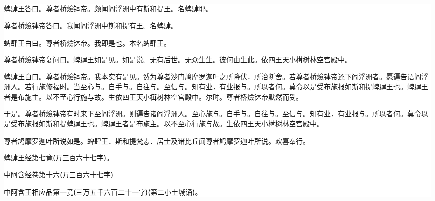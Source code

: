 蜱肆王答曰。尊者桥㷿钵帝。颇闻阎浮洲中有斯和提王。名蜱肆耶。

尊者桥㷿钵帝答曰。我闻阎浮洲中斯和提有王。名蜱肆。

蜱肆王白曰。尊者桥㷿钵帝。我即是也。本名蜱肆王。

尊者桥㷿钵帝复问曰。蜱肆王如是见。如是说。无有后世。无众生生。彼何由生此。依四王天小榵树林空宫殿中。

蜱肆王白曰。尊者桥㷿钵帝。我本实有是见。然为尊者沙门鸠摩罗迦叶之所降伏．所治断舍。若尊者桥㷿钵帝还下阎浮洲者。愿遍告语阎浮洲人。若行施修福时。当至心与。自手与。自往与。至信与。知有业．有业报与。所以者何。莫令以是受布施报如斯和提蜱肆王也。蜱肆王者是布施主。以不至心行施与故。生依四王天小榵树林空宫殿中。尔时。尊者桥㷿钵帝默然而受。

于是。尊者桥㷿钵帝有时来下至阎浮洲。则遍告诸阎浮洲人。至心施与。自手与。自往与。至信与。知有业．有业报与。所以者何。莫令以是受布施报如斯和提蜱肆王也。蜱肆王者是布施主。以不至心行施与故。生依四王天小榵树林空宫殿中。

尊者鸠摩罗迦叶所说如是。蜱肆王．斯和提梵志．居士及诸比丘闻尊者鸠摩罗迦叶所说。欢喜奉行。

蜱肆王经第七竟(万三百六十七字)。

中阿含经卷第十六(万三百六十七字)

中阿含王相应品第一竟(三万五千六百二十一字)(第二小土城诵)。

